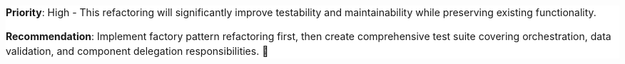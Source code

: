 **Priority**: High - This refactoring will significantly improve testability and maintainability while preserving existing functionality.

**Recommendation**: Implement factory pattern refactoring first, then create comprehensive test suite covering orchestration, data validation, and component delegation responsibilities. 🤖